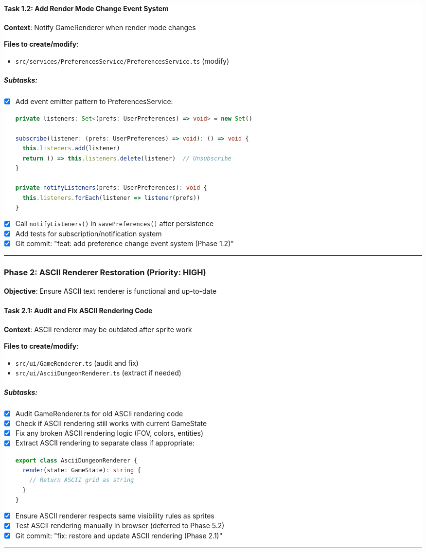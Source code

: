 
#### Task 1.2: Add Render Mode Change Event System

**Context**: Notify GameRenderer when render mode changes

**Files to create/modify**:
- `src/services/PreferencesService/PreferencesService.ts` (modify)

##### Subtasks:
- [x] Add event emitter pattern to PreferencesService:
  ```typescript
  private listeners: Set<(prefs: UserPreferences) => void> = new Set()

  subscribe(listener: (prefs: UserPreferences) => void): () => void {
    this.listeners.add(listener)
    return () => this.listeners.delete(listener)  // Unsubscribe
  }

  private notifyListeners(prefs: UserPreferences): void {
    this.listeners.forEach(listener => listener(prefs))
  }
  ```
- [x] Call `notifyListeners()` in `savePreferences()` after persistence
- [x] Add tests for subscription/notification system
- [x] Git commit: "feat: add preference change event system (Phase 1.2)"

---

### Phase 2: ASCII Renderer Restoration (Priority: HIGH)

**Objective**: Ensure ASCII text renderer is functional and up-to-date

#### Task 2.1: Audit and Fix ASCII Rendering Code

**Context**: ASCII renderer may be outdated after sprite work

**Files to create/modify**:
- `src/ui/GameRenderer.ts` (audit and fix)
- `src/ui/AsciiDungeonRenderer.ts` (extract if needed)

##### Subtasks:
- [x] Audit GameRenderer.ts for old ASCII rendering code
- [x] Check if ASCII rendering still works with current GameState
- [x] Fix any broken ASCII rendering logic (FOV, colors, entities)
- [x] Extract ASCII rendering to separate class if appropriate:
  ```typescript
  export class AsciiDungeonRenderer {
    render(state: GameState): string {
      // Return ASCII grid as string
    }
  }
  ```
- [x] Ensure ASCII renderer respects same visibility rules as sprites
- [x] Test ASCII rendering manually in browser (deferred to Phase 5.2)
- [x] Git commit: "fix: restore and update ASCII rendering (Phase 2.1)"

---